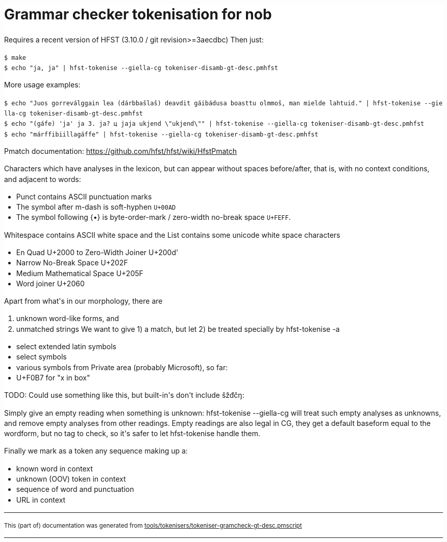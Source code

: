 # Grammar checker tokenisation for nob

Requires a recent version of HFST (3.10.0 / git revision>=3aecdbc)
Then just:
```
$ make
$ echo "ja, ja" | hfst-tokenise --giella-cg tokeniser-disamb-gt-desc.pmhfst
```

More usage examples:
```
$ echo "Juos gorreválggain lea (dárbbašlaš) deavdit gáibádusa boasttu olmmoš, man mielde lahtuid." | hfst-tokenise --giella-cg tokeniser-disamb-gt-desc.pmhfst
$ echo "(gáfe) 'ja' ja 3. ja? ц jaja ukjend \"ukjend\"" | hfst-tokenise --giella-cg tokeniser-disamb-gt-desc.pmhfst
$ echo "márffibiillagáffe" | hfst-tokenise --giella-cg tokeniser-disamb-gt-desc.pmhfst
```

Pmatch documentation:
<https://github.com/hfst/hfst/wiki/HfstPmatch>

Characters which have analyses in the lexicon, but can appear without spaces
before/after, that is, with no context conditions, and adjacent to words:
* Punct contains ASCII punctuation marks
* The symbol after m-dash is soft-hyphen `U+00AD`
* The symbol following {•} is byte-order-mark / zero-width no-break space
`U+FEFF`.

Whitespace contains ASCII white space and
the List contains some unicode white space characters
* En Quad U+2000 to Zero-Width Joiner U+200d'
* Narrow No-Break Space U+202F
* Medium Mathematical Space U+205F
* Word joiner U+2060

Apart from what's in our morphology, there are
1) unknown word-like forms, and
2) unmatched strings
We want to give 1) a match, but let 2) be treated specially by hfst-tokenise -a
* select extended latin symbols
* select symbols
* various symbols from Private area (probably Microsoft),
so far:
* U+F0B7 for "x in box"

TODO: Could use something like this, but built-in's don't include šžđčŋ:

Simply give an empty reading when something is unknown:
hfst-tokenise --giella-cg will treat such empty analyses as unknowns, and
remove empty analyses from other readings. Empty readings are also
legal in CG, they get a default baseform equal to the wordform, but
no tag to check, so it's safer to let hfst-tokenise handle them.

Finally we mark as a token any sequence making up a:
* known word in context
* unknown (OOV) token in context
* sequence of word and punctuation
* URL in context

* * *

<small>This (part of) documentation was generated from [tools/tokenisers/tokeniser-gramcheck-gt-desc.pmscript](https://github.com/giellalt/lang-nob/blob/main/tools/tokenisers/tokeniser-gramcheck-gt-desc.pmscript)</small>

---

